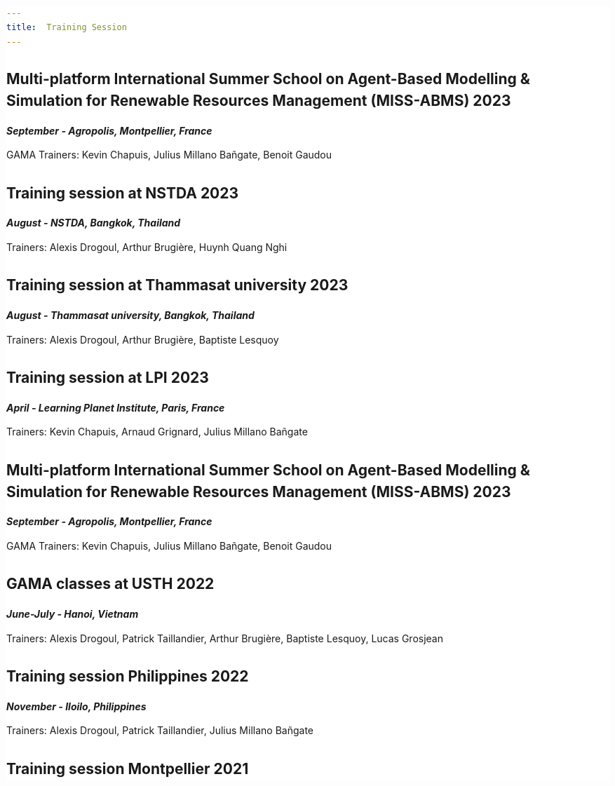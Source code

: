 ```yaml
---
title:  Training Session
---
```



## Multi-platform International Summer School on Agent-Based Modelling & Simulation for Renewable Resources Management (MISS-ABMS) 2023

**_September - Agropolis, Montpellier, France_**

GAMA Trainers: Kevin Chapuis, Julius Millano Bañgate, Benoit Gaudou

## Training session at NSTDA 2023

**_August - NSTDA, Bangkok, Thailand_**

Trainers: Alexis Drogoul, Arthur Brugière, Huynh Quang Nghi

## Training session at Thammasat university 2023

**_August - Thammasat university, Bangkok, Thailand_**

Trainers: Alexis Drogoul, Arthur Brugière, Baptiste Lesquoy

## Training session at LPI 2023

**_April - Learning Planet Institute, Paris, France_**

Trainers: Kevin Chapuis, Arnaud Grignard, Julius Millano Bañgate

## Multi-platform International Summer School on Agent-Based Modelling & Simulation for Renewable Resources Management (MISS-ABMS) 2023

**_September - Agropolis, Montpellier, France_**

GAMA Trainers: Kevin Chapuis, Julius Millano Bañgate, Benoit Gaudou

## GAMA classes at USTH 2022

**_June-July - Hanoi, Vietnam_**

Trainers: Alexis Drogoul, Patrick Taillandier, Arthur Brugière, Baptiste Lesquoy, Lucas Grosjean

## Training session Philippines 2022

**_November - Iloilo, Philippines_**

Trainers: Alexis Drogoul, Patrick Taillandier, Julius Millano Bañgate

## Training session Montpellier 2021

